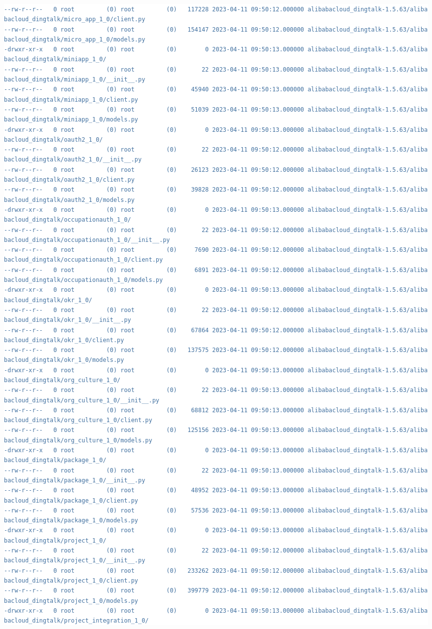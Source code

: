 ```diff
--rw-r--r--   0 root         (0) root         (0)   117228 2023-04-11 09:50:12.000000 alibabacloud_dingtalk-1.5.63/alibabacloud_dingtalk/micro_app_1_0/client.py
--rw-r--r--   0 root         (0) root         (0)   154147 2023-04-11 09:50:12.000000 alibabacloud_dingtalk-1.5.63/alibabacloud_dingtalk/micro_app_1_0/models.py
-drwxr-xr-x   0 root         (0) root         (0)        0 2023-04-11 09:50:13.000000 alibabacloud_dingtalk-1.5.63/alibabacloud_dingtalk/miniapp_1_0/
--rw-r--r--   0 root         (0) root         (0)       22 2023-04-11 09:50:13.000000 alibabacloud_dingtalk-1.5.63/alibabacloud_dingtalk/miniapp_1_0/__init__.py
--rw-r--r--   0 root         (0) root         (0)    45940 2023-04-11 09:50:13.000000 alibabacloud_dingtalk-1.5.63/alibabacloud_dingtalk/miniapp_1_0/client.py
--rw-r--r--   0 root         (0) root         (0)    51039 2023-04-11 09:50:13.000000 alibabacloud_dingtalk-1.5.63/alibabacloud_dingtalk/miniapp_1_0/models.py
-drwxr-xr-x   0 root         (0) root         (0)        0 2023-04-11 09:50:13.000000 alibabacloud_dingtalk-1.5.63/alibabacloud_dingtalk/oauth2_1_0/
--rw-r--r--   0 root         (0) root         (0)       22 2023-04-11 09:50:12.000000 alibabacloud_dingtalk-1.5.63/alibabacloud_dingtalk/oauth2_1_0/__init__.py
--rw-r--r--   0 root         (0) root         (0)    26123 2023-04-11 09:50:12.000000 alibabacloud_dingtalk-1.5.63/alibabacloud_dingtalk/oauth2_1_0/client.py
--rw-r--r--   0 root         (0) root         (0)    39828 2023-04-11 09:50:12.000000 alibabacloud_dingtalk-1.5.63/alibabacloud_dingtalk/oauth2_1_0/models.py
-drwxr-xr-x   0 root         (0) root         (0)        0 2023-04-11 09:50:13.000000 alibabacloud_dingtalk-1.5.63/alibabacloud_dingtalk/occupationauth_1_0/
--rw-r--r--   0 root         (0) root         (0)       22 2023-04-11 09:50:12.000000 alibabacloud_dingtalk-1.5.63/alibabacloud_dingtalk/occupationauth_1_0/__init__.py
--rw-r--r--   0 root         (0) root         (0)     7690 2023-04-11 09:50:12.000000 alibabacloud_dingtalk-1.5.63/alibabacloud_dingtalk/occupationauth_1_0/client.py
--rw-r--r--   0 root         (0) root         (0)     6891 2023-04-11 09:50:12.000000 alibabacloud_dingtalk-1.5.63/alibabacloud_dingtalk/occupationauth_1_0/models.py
-drwxr-xr-x   0 root         (0) root         (0)        0 2023-04-11 09:50:13.000000 alibabacloud_dingtalk-1.5.63/alibabacloud_dingtalk/okr_1_0/
--rw-r--r--   0 root         (0) root         (0)       22 2023-04-11 09:50:12.000000 alibabacloud_dingtalk-1.5.63/alibabacloud_dingtalk/okr_1_0/__init__.py
--rw-r--r--   0 root         (0) root         (0)    67864 2023-04-11 09:50:12.000000 alibabacloud_dingtalk-1.5.63/alibabacloud_dingtalk/okr_1_0/client.py
--rw-r--r--   0 root         (0) root         (0)   137575 2023-04-11 09:50:12.000000 alibabacloud_dingtalk-1.5.63/alibabacloud_dingtalk/okr_1_0/models.py
-drwxr-xr-x   0 root         (0) root         (0)        0 2023-04-11 09:50:13.000000 alibabacloud_dingtalk-1.5.63/alibabacloud_dingtalk/org_culture_1_0/
--rw-r--r--   0 root         (0) root         (0)       22 2023-04-11 09:50:13.000000 alibabacloud_dingtalk-1.5.63/alibabacloud_dingtalk/org_culture_1_0/__init__.py
--rw-r--r--   0 root         (0) root         (0)    68812 2023-04-11 09:50:13.000000 alibabacloud_dingtalk-1.5.63/alibabacloud_dingtalk/org_culture_1_0/client.py
--rw-r--r--   0 root         (0) root         (0)   125156 2023-04-11 09:50:13.000000 alibabacloud_dingtalk-1.5.63/alibabacloud_dingtalk/org_culture_1_0/models.py
-drwxr-xr-x   0 root         (0) root         (0)        0 2023-04-11 09:50:13.000000 alibabacloud_dingtalk-1.5.63/alibabacloud_dingtalk/package_1_0/
--rw-r--r--   0 root         (0) root         (0)       22 2023-04-11 09:50:13.000000 alibabacloud_dingtalk-1.5.63/alibabacloud_dingtalk/package_1_0/__init__.py
--rw-r--r--   0 root         (0) root         (0)    48952 2023-04-11 09:50:13.000000 alibabacloud_dingtalk-1.5.63/alibabacloud_dingtalk/package_1_0/client.py
--rw-r--r--   0 root         (0) root         (0)    57536 2023-04-11 09:50:13.000000 alibabacloud_dingtalk-1.5.63/alibabacloud_dingtalk/package_1_0/models.py
-drwxr-xr-x   0 root         (0) root         (0)        0 2023-04-11 09:50:13.000000 alibabacloud_dingtalk-1.5.63/alibabacloud_dingtalk/project_1_0/
--rw-r--r--   0 root         (0) root         (0)       22 2023-04-11 09:50:12.000000 alibabacloud_dingtalk-1.5.63/alibabacloud_dingtalk/project_1_0/__init__.py
--rw-r--r--   0 root         (0) root         (0)   233262 2023-04-11 09:50:12.000000 alibabacloud_dingtalk-1.5.63/alibabacloud_dingtalk/project_1_0/client.py
--rw-r--r--   0 root         (0) root         (0)   399779 2023-04-11 09:50:12.000000 alibabacloud_dingtalk-1.5.63/alibabacloud_dingtalk/project_1_0/models.py
-drwxr-xr-x   0 root         (0) root         (0)        0 2023-04-11 09:50:13.000000 alibabacloud_dingtalk-1.5.63/alibabacloud_dingtalk/project_integration_1_0/
```